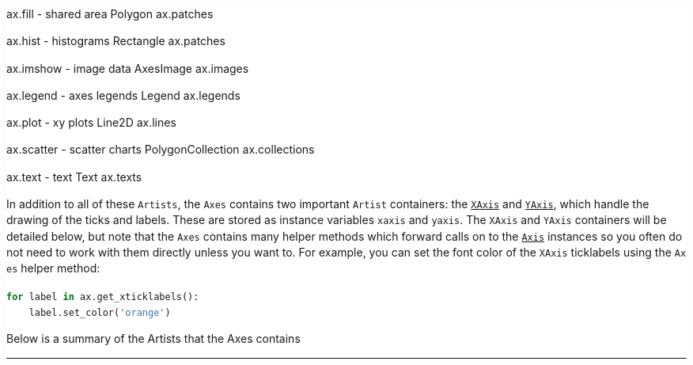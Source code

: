 ax.fill - shared area
Polygon
ax.patches

ax.hist - histograms
Rectangle
ax.patches

ax.imshow - image data
AxesImage
ax.images

ax.legend - axes legends
Legend
ax.legends

ax.plot - xy plots
Line2D
ax.lines

ax.scatter - scatter charts
PolygonCollection
ax.collections

ax.text - text
Text
ax.texts




In addition to all of these ``Artists``, the ``Axes`` contains two
important ``Artist`` containers: the [``XAxis``](https://matplotlib.orgapi/axis_api.html#matplotlib.axis.XAxis)
and [``YAxis``](https://matplotlib.orgapi/axis_api.html#matplotlib.axis.YAxis), which handle the drawing of the
ticks and labels. These are stored as instance variables
``xaxis`` and
``yaxis``. The ``XAxis`` and ``YAxis``
containers will be detailed below, but note that the ``Axes`` contains
many helper methods which forward calls on to the
[``Axis``](https://matplotlib.orgapi/axis_api.html#matplotlib.axis.Axis) instances so you often do not need to
work with them directly unless you want to. For example, you can set
the font color of the ``XAxis`` ticklabels using the ``Axes`` helper
method:

``` python
for label in ax.get_xticklabels():
    label.set_color('orange')
```

Below is a summary of the Artists that the Axes contains


---

